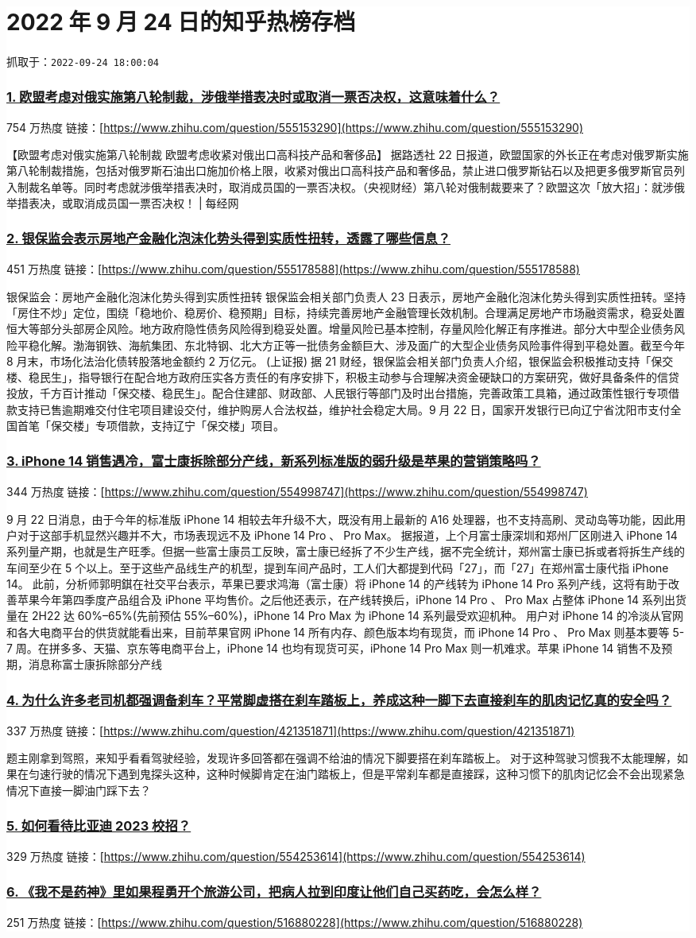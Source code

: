 # 2022 年 9 月 24 日的知乎热榜存档

抓取于：`2022-09-24 18:00:04`

### [1. 欧盟考虑对俄实施第八轮制裁，涉俄举措表决时或取消一票否决权，这意味着什么？](https://www.zhihu.com/question/555153290)
754 万热度 链接：[https://www.zhihu.com/question/555153290](https://www.zhihu.com/question/555153290)

【欧盟考虑对俄实施第八轮制裁 欧盟考虑收紧对俄出口高科技产品和奢侈品】 据路透社 22 日报道，欧盟国家的外长正在考虑对俄罗斯实施第八轮制裁措施，包括对俄罗斯石油出口施加价格上限，收紧对俄出口高科技产品和奢侈品，禁止进口俄罗斯钻石以及把更多俄罗斯官员列入制裁名单等。同时考虑就涉俄举措表决时，取消成员国的一票否决权。（央视财经）第八轮对俄制裁要来了？欧盟这次「放大招」：就涉俄举措表决，或取消成员国一票否决权！ | 每经网

### [2. 银保监会表示房地产金融化泡沫化势头得到实质性扭转，透露了哪些信息？](https://www.zhihu.com/question/555178588)
451 万热度 链接：[https://www.zhihu.com/question/555178588](https://www.zhihu.com/question/555178588)

银保监会：房地产金融化泡沫化势头得到实质性扭转 银保监会相关部门负责人 23 日表示，房地产金融化泡沫化势头得到实质性扭转。坚持「房住不炒」定位，围绕「稳地价、稳房价、稳预期」目标，持续完善房地产金融管理长效机制。合理满足房地产市场融资需求，稳妥处置恒大等部分头部房企风险。地方政府隐性债务风险得到稳妥处置。增量风险已基本控制，存量风险化解正有序推进。部分大中型企业债务风险平稳化解。渤海钢铁、海航集团、东北特钢、北大方正等一批债务金额巨大、涉及面广的大型企业债务风险事件得到平稳处置。截至今年 8 月末，市场化法治化债转股落地金额约 2 万亿元。 (上证报) 据 21 财经，银保监会相关部门负责人介绍，银保监会积极推动支持「保交楼、稳民生」，指导银行在配合地方政府压实各方责任的有序安排下，积极主动参与合理解决资金硬缺口的方案研究，做好具备条件的信贷投放，千方百计推动「保交楼、稳民生」。配合住建部、财政部、人民银行等部门及时出台措施，完善政策工具箱，通过政策性银行专项借款支持已售逾期难交付住宅项目建设交付，维护购房人合法权益，维护社会稳定大局。9 月 22 日，国家开发银行已向辽宁省沈阳市支付全国首笔「保交楼」专项借款，支持辽宁「保交楼」项目。

### [3. iPhone 14 销售遇冷，富士康拆除部分产线，新系列标准版的弱升级是苹果的营销策略吗？](https://www.zhihu.com/question/554998747)
344 万热度 链接：[https://www.zhihu.com/question/554998747](https://www.zhihu.com/question/554998747)

9 月 22 日消息，由于今年的标准版 iPhone 14 相较去年升级不大，既没有用上最新的 A16 处理器，也不支持高刷、灵动岛等功能，因此用户对于这部手机显然兴趣并不大，市场表现远不及 iPhone 14 Pro 、 Pro Max。 据报道，上个月富士康深圳和郑州厂区刚进入 iPhone 14 系列量产期，也就是生产旺季。但据一些富士康员工反映，富士康已经拆了不少生产线，据不完全统计，郑州富士康已拆或者将拆生产线的车间至少在 5 个以上。至于这些产品线生产的机型，提到车间产品时，工人们大都提到代码「27」，而「27」在郑州富士康代指 iPhone 14。 此前，分析师郭明錤在社交平台表示，苹果已要求鸿海（富士康）将 iPhone 14 的产线转为 iPhone 14 Pro 系列产线，这将有助于改善苹果今年第四季度产品组合及 iPhone 平均售价。之后他还表示，在产线转换后，iPhone 14 Pro 、 Pro Max 占整体 iPhone 14 系列出货量在 2H22 达 60%–65%(先前预估 55%–60%)，iPhone 14 Pro Max 为 iPhone 14 系列最受欢迎机种。 用户对 iPhone 14 的冷淡从官网和各大电商平台的供货就能看出来，目前苹果官网 iPhone 14 所有内存、颜色版本均有现货，而 iPhone 14 Pro 、 Pro Max 则基本要等 5-7 周。在拼多多、天猫、京东等电商平台上，iPhone 14 也均有现货可买，iPhone 14 Pro Max 则一机难求。苹果 iPhone 14 销售不及预期，消息称富士康拆除部分产线

### [4. 为什么许多老司机都强调备刹车？平常脚虚搭在刹车踏板上，养成这种一脚下去直接刹车的肌肉记忆真的安全吗？](https://www.zhihu.com/question/421351871)
337 万热度 链接：[https://www.zhihu.com/question/421351871](https://www.zhihu.com/question/421351871)

题主刚拿到驾照，来知乎看看驾驶经验，发现许多回答都在强调不给油的情况下脚要搭在刹车踏板上。 对于这种驾驶习惯我不太能理解，如果在匀速行驶的情况下遇到鬼探头这种，这种时候脚肯定在油门踏板上，但是平常刹车都是直接踩，这种习惯下的肌肉记忆会不会出现紧急情况下直接一脚油门踩下去？

### [5. 如何看待比亚迪 2023 校招？](https://www.zhihu.com/question/554253614)
329 万热度 链接：[https://www.zhihu.com/question/554253614](https://www.zhihu.com/question/554253614)



### [6. 《我不是药神》里如果程勇开个旅游公司，把病人拉到印度让他们自己买药吃，会怎么样？](https://www.zhihu.com/question/516880228)
251 万热度 链接：[https://www.zhihu.com/question/516880228](https://www.zhihu.com/question/516880228)
